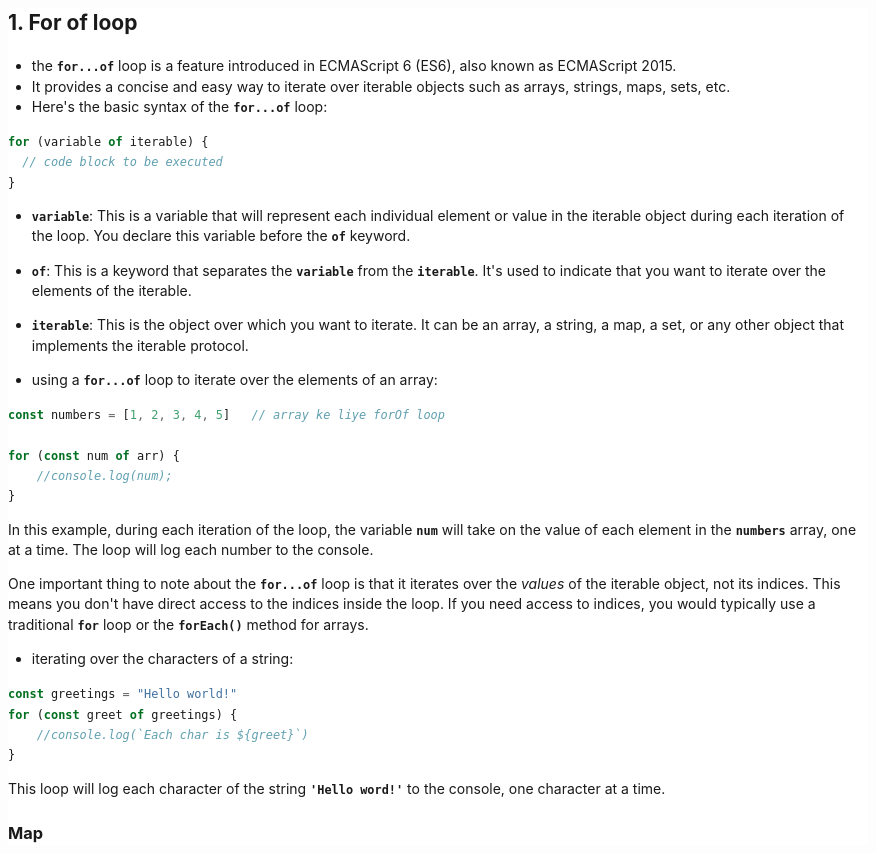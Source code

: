 ## 1. For of loop

- the **`for...of`** loop is a feature introduced in ECMAScript 6 (ES6), also known as ECMAScript 2015.
- It provides a concise and easy way to iterate over iterable objects such as arrays, strings, maps, sets, etc.
- Here's the basic syntax of the **`for...of`** loop:

```jsx
for (variable of iterable) {
  // code block to be executed
}

```

- **`variable`**: This is a variable that will represent each individual element or value in the iterable object during each iteration of the loop. You declare this variable before the **`of`** keyword.
- **`of`**: This is a keyword that separates the **`variable`** from the **`iterable`**. It's used to indicate that you want to iterate over the elements of the iterable.
- **`iterable`**: This is the object over which you want to iterate. It can be an array, a string, a map, a set, or any other object that implements the iterable protocol.

- using a **`for...of`** loop to iterate over the elements of an array:

```jsx
const numbers = [1, 2, 3, 4, 5]   // array ke liye forOf loop

for (const num of arr) {
    //console.log(num);
}
```

In this example, during each iteration of the loop, the variable **`num`** will take on the value of each element in the **`numbers`** array, one at a time. The loop will log each number to the console.

One important thing to note about the **`for...of`** loop is that it iterates over the *values* of the iterable object, not its indices. This means you don't have direct access to the indices inside the loop. If you need access to indices, you would typically use a traditional **`for`** loop or the **`forEach()`** method for arrays.

- iterating over the characters of a string:

```jsx
const greetings = "Hello world!"
for (const greet of greetings) {
    //console.log(`Each char is ${greet}`)
}
```

This loop will log each character of the string **`'Hello word!'`** to the console, one character at a time.

### Map

